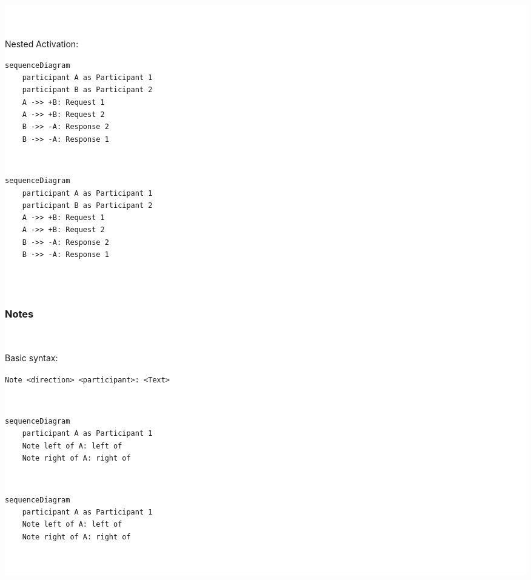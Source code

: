<br>
<br>

Nested Activation:

```
sequenceDiagram
    participant A as Participant 1
    participant B as Participant 2
    A ->> +B: Request 1
    A ->> +B: Request 2
    B ->> -A: Response 2
    B ->> -A: Response 1
```

<br>

```mermaid
sequenceDiagram
    participant A as Participant 1
    participant B as Participant 2
    A ->> +B: Request 1
    A ->> +B: Request 2
    B ->> -A: Response 2
    B ->> -A: Response 1
```

<br>
<br>

### **Notes**
<br>

Basic syntax:

```
Note <direction> <participant>: <Text>
```

<br>

```
sequenceDiagram
    participant A as Participant 1
    Note left of A: left of
    Note right of A: right of
```

<br>

```mermaid
sequenceDiagram
    participant A as Participant 1
    Note left of A: left of
    Note right of A: right of
```

<br>
<br>
